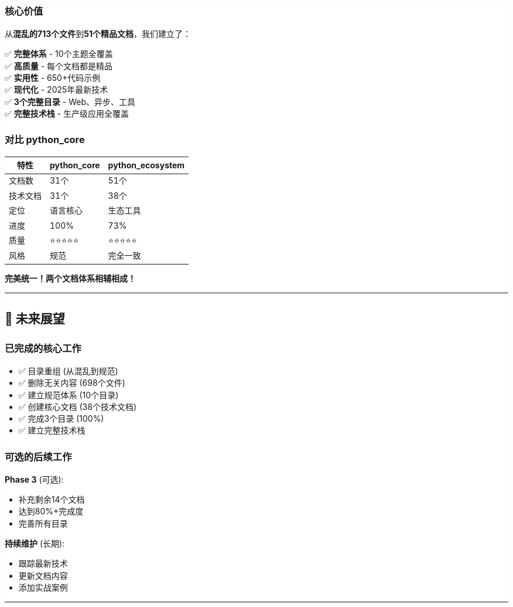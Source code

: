 ### 核心价值

从**混乱的713个文件**到**51个精品文档**，我们建立了：

✅ **完整体系** - 10个主题全覆盖  
✅ **高质量** - 每个文档都是精品  
✅ **实用性** - 650+代码示例  
✅ **现代化** - 2025年最新技术  
✅ **3个完整目录** - Web、异步、工具  
✅ **完整技术栈** - 生产级应用全覆盖  

### 对比 python_core

| 特性 | python_core | python_ecosystem |
|------|-------------|------------------|
| 文档数 | 31个 | 51个 |
| 技术文档 | 31个 | 38个 |
| 定位 | 语言核心 | 生态工具 |
| 进度 | 100% | 73% |
| 质量 | ⭐⭐⭐⭐⭐ | ⭐⭐⭐⭐⭐ |
| 风格 | 规范 | 完全一致 |

**完美统一！两个文档体系相辅相成！**

---

## 🚀 未来展望

### 已完成的核心工作

- ✅ 目录重组 (从混乱到规范)
- ✅ 删除无关内容 (698个文件)
- ✅ 建立规范体系 (10个目录)
- ✅ 创建核心文档 (38个技术文档)
- ✅ 完成3个目录 (100%)
- ✅ 建立完整技术栈

### 可选的后续工作

**Phase 3** (可选):
- 补充剩余14个文档
- 达到80%+完成度
- 完善所有目录

**持续维护** (长期):
- 跟踪最新技术
- 更新文档内容
- 添加实战案例

---
